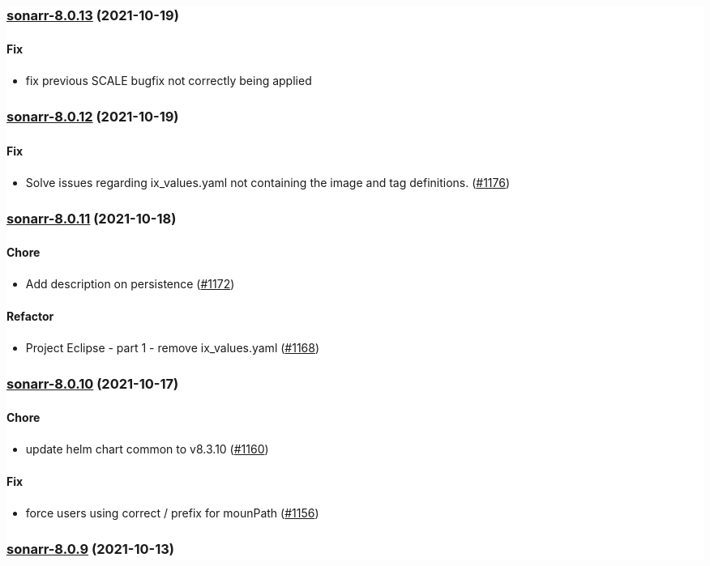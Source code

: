 

<a name="sonarr-8.0.13"></a>
### [sonarr-8.0.13](https://github.com/truecharts/apps/compare/sonarr-8.0.12...sonarr-8.0.13) (2021-10-19)

#### Fix

* fix previous SCALE bugfix not correctly being applied



<a name="sonarr-8.0.12"></a>
### [sonarr-8.0.12](https://github.com/truecharts/apps/compare/sonarr-8.0.11...sonarr-8.0.12) (2021-10-19)

#### Fix

* Solve issues regarding ix_values.yaml not containing the image and tag definitions. ([#1176](https://github.com/truecharts/apps/issues/1176))



<a name="sonarr-8.0.11"></a>
### [sonarr-8.0.11](https://github.com/truecharts/apps/compare/sonarr-8.0.10...sonarr-8.0.11) (2021-10-18)

#### Chore

* Add description on persistence ([#1172](https://github.com/truecharts/apps/issues/1172))

#### Refactor

* Project Eclipse - part 1 - remove ix_values.yaml ([#1168](https://github.com/truecharts/apps/issues/1168))



<a name="sonarr-8.0.10"></a>
### [sonarr-8.0.10](https://github.com/truecharts/apps/compare/sonarr-8.0.9...sonarr-8.0.10) (2021-10-17)

#### Chore

* update helm chart common to v8.3.10 ([#1160](https://github.com/truecharts/apps/issues/1160))

#### Fix

* force users using correct / prefix for mounPath ([#1156](https://github.com/truecharts/apps/issues/1156))



<a name="sonarr-8.0.9"></a>
### [sonarr-8.0.9](https://github.com/truecharts/apps/compare/sonarr-8.0.8...sonarr-8.0.9) (2021-10-13)
